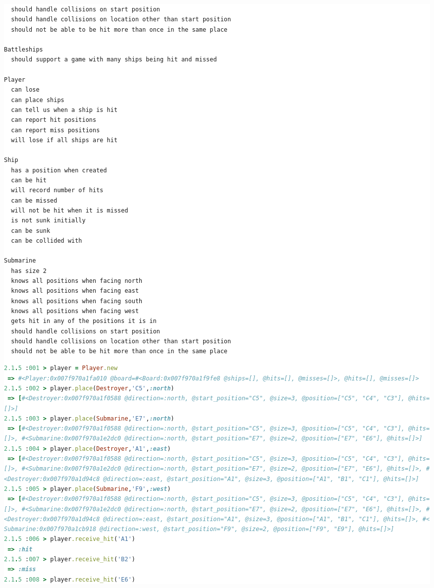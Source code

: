 ```sh
  should handle collisions on start position
  should handle collisions on location other than start position
  should not be able to be hit more than once in the same place

Battleships
  should support a game with many ships being hit and missed

Player
  can lose
  can place ships
  can tell us when a ship is hit
  can report hit positions
  can report miss positions
  will lose if all ships are hit

Ship
  has a position when created
  can be hit
  will record number of hits
  can be missed
  will not be hit when it is missed
  is not sunk initially
  can be sunk
  can be collided with

Submarine
  has size 2
  knows all positions when facing north
  knows all positions when facing east
  knows all positions when facing south
  knows all positions when facing west
  gets hit in any of the positions it is in
  should handle collisions on start position
  should handle collisions on location other than start position
  should not be able to be hit more than once in the same place
```

```ruby
2.1.5 :001 > player = Player.new
 => #<Player:0x007f970a1fa010 @board=#<Board:0x007f970a1f9fe8 @ships=[], @hits=[], @misses=[]>, @hits=[], @misses=[]> 
2.1.5 :002 > player.place(Destroyer,'C5',:north)
 => [#<Destroyer:0x007f970a1f0588 @direction=:north, @start_position="C5", @size=3, @position=["C5", "C4", "C3"], @hits=[]>] 
2.1.5 :003 > player.place(Submarine,'E7',:north)
 => [#<Destroyer:0x007f970a1f0588 @direction=:north, @start_position="C5", @size=3, @position=["C5", "C4", "C3"], @hits=[]>, #<Submarine:0x007f970a1e2dc0 @direction=:north, @start_position="E7", @size=2, @position=["E7", "E6"], @hits=[]>] 
2.1.5 :004 > player.place(Destroyer,'A1',:east)
 => [#<Destroyer:0x007f970a1f0588 @direction=:north, @start_position="C5", @size=3, @position=["C5", "C4", "C3"], @hits=[]>, #<Submarine:0x007f970a1e2dc0 @direction=:north, @start_position="E7", @size=2, @position=["E7", "E6"], @hits=[]>, #<Destroyer:0x007f970a1d94c8 @direction=:east, @start_position="A1", @size=3, @position=["A1", "B1", "C1"], @hits=[]>] 
2.1.5 :005 > player.place(Submarine,'F9',:west)
 => [#<Destroyer:0x007f970a1f0588 @direction=:north, @start_position="C5", @size=3, @position=["C5", "C4", "C3"], @hits=[]>, #<Submarine:0x007f970a1e2dc0 @direction=:north, @start_position="E7", @size=2, @position=["E7", "E6"], @hits=[]>, #<Destroyer:0x007f970a1d94c8 @direction=:east, @start_position="A1", @size=3, @position=["A1", "B1", "C1"], @hits=[]>, #<Submarine:0x007f970a1cb918 @direction=:west, @start_position="F9", @size=2, @position=["F9", "E9"], @hits=[]>] 
2.1.5 :006 > player.receive_hit('A1')
 => :hit 
2.1.5 :007 > player.receive_hit('B2')
 => :miss 
2.1.5 :008 > player.receive_hit('E6')
```